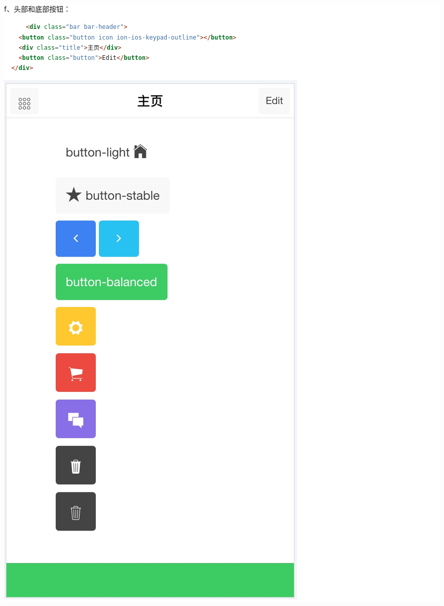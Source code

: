 

f、头部和底部按钮：

```html
      <div class="bar bar-header">
    <button class="button icon ion-ios-keypad-outline"></button>
    <div class="title">主页</div>
    <button class="button">Edit</button>
  </div>
```
![-c400](media/15135927029060/15438849797398.jpg)
